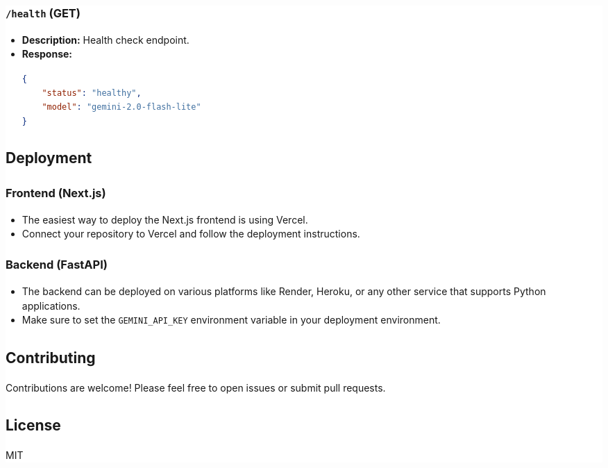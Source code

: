 ### `/health` (GET)

-   **Description:** Health check endpoint.
-   **Response:**
    ```json
    {
        "status": "healthy",
        "model": "gemini-2.0-flash-lite"
    }
    ```

## Deployment

### Frontend (Next.js)

-   The easiest way to deploy the Next.js frontend is using Vercel.
-   Connect your repository to Vercel and follow the deployment instructions.

### Backend (FastAPI)

-   The backend can be deployed on various platforms like Render, Heroku, or any other service that supports Python applications.
-   Make sure to set the `GEMINI_API_KEY` environment variable in your deployment environment.

## Contributing

Contributions are welcome! Please feel free to open issues or submit pull requests.

## License

MIT
